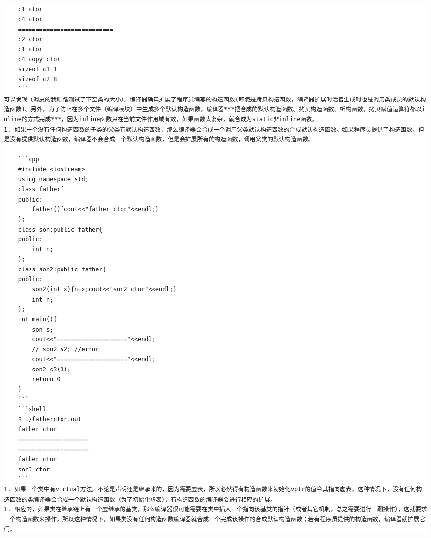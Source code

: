         c1 ctor
        c4 ctor
        ===========================
        c2 ctor
        c1 ctor
        c4 copy ctor
        sizeof c1 1
        sizeof c2 8
        ```
    可以发现（调皮的我顺路测试了下空类的大小），编译器确实扩展了程序员编写的构造函数(即使是拷贝构造函数，编译器扩展时活着生成时也是调用类成员的默认构造函数)。另外，为了防止在多个文件（编译模块）中生成多个默认构造函数，编译器***把合成的默认构造函数、拷贝构造函数、析构函数，拷贝赋值运算符都以inline的方式完成***，因为inline函数只在当前文件作用域有效，如果函数太复杂，就合成为static非inline函数。
    1. 如果一个没有任何构造函数的子类的父类有默认构造函数，那么编译器会合成一个调用父类默认构造函数的合成默认构造函数。如果程序员提供了构造函数，但是没有提供默认构造函数，编译器不会合成一个默认构造函数，但是会扩展所有的构造函数，调用父类的默认构造函数。

        ```cpp
        #include <iostream>
        using namespace std;
        class father{
        public:
            father(){cout<<"father ctor"<<endl;}
        };
        class son:public father{
        public:
            int n;
        };
        class son2:public father{
        public:
            son2(int x){n=x;cout<<"son2 ctor"<<endl;}
            int n;
        };
        int main(){
            son s;
            cout<<"===================="<<endl;
            // son2 s2; //error
            cout<<"===================="<<endl;
            son2 s3(3);
            return 0;
        }
        ```
        ```shell
        $ ./fatherctor.out
        father ctor
        ====================
        ====================
        father ctor
        son2 ctor
        ```
    1. 如果一个类中有virtual方法，不论是声明还是继承来的，因为需要虚表，所以必然得有构造函数来初始化vptr的值令其指向虚表，这种情况下，没有任何构造函数的类编译器会合成一个默认构造函数（为了初始化虚表），有构造函数的编译器会进行相应的扩展。
    1. 相应的，如果类在继承链上有一个虚继承的基类，那么编译器很可能需要在类中插入一个指向该基类的指针（或者其它机制，总之需要进行一翻操作），这就要求一个构造函数来操作。所以这种情况下，如果类没有任何构造函数编译器就合成一个完成该操作的合成默认构造函数；若有程序员提供的构造函数，编译器就扩展它们。
